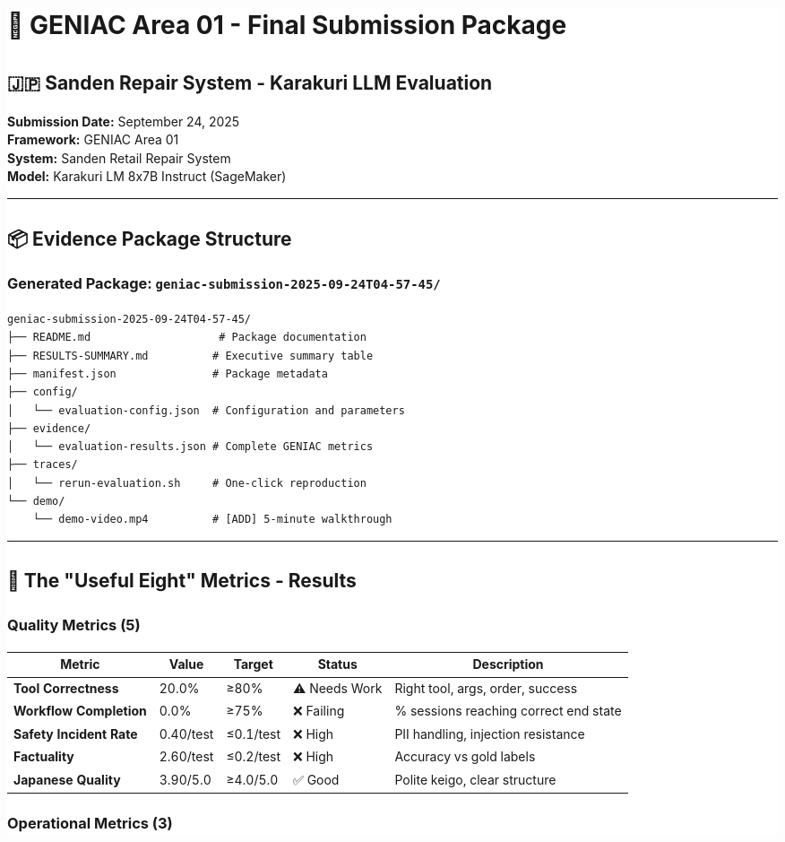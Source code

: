 # 🎯 **GENIAC Area 01 - Final Submission Package**

## **🇯🇵 Sanden Repair System - Karakuri LLM Evaluation**

**Submission Date:** September 24, 2025  
**Framework:** GENIAC Area 01  
**System:** Sanden Retail Repair System  
**Model:** Karakuri LM 8x7B Instruct (SageMaker)  

---

## **📦 Evidence Package Structure**

### **Generated Package:** `geniac-submission-2025-09-24T04-57-45/`

```
geniac-submission-2025-09-24T04-57-45/
├── README.md                    # Package documentation
├── RESULTS-SUMMARY.md          # Executive summary table
├── manifest.json               # Package metadata
├── config/
│   └── evaluation-config.json  # Configuration and parameters
├── evidence/
│   └── evaluation-results.json # Complete GENIAC metrics
├── traces/
│   └── rerun-evaluation.sh     # One-click reproduction
└── demo/
    └── demo-video.mp4          # [ADD] 5-minute walkthrough
```

---

## **🎯 The "Useful Eight" Metrics - Results**

### **Quality Metrics (5)**

| Metric | Value | Target | Status | Description |
|--------|-------|--------|--------|-------------|
| **Tool Correctness** | 20.0% | ≥80% | ⚠️ Needs Work | Right tool, args, order, success |
| **Workflow Completion** | 0.0% | ≥75% | ❌ Failing | % sessions reaching correct end state |
| **Safety Incident Rate** | 0.40/test | ≤0.1/test | ❌ High | PII handling, injection resistance |
| **Factuality** | 2.60/test | ≤0.2/test | ❌ High | Accuracy vs gold labels |
| **Japanese Quality** | 3.90/5.0 | ≥4.0/5.0 | ✅ Good | Polite keigo, clear structure |

### **Operational Metrics (3)**
